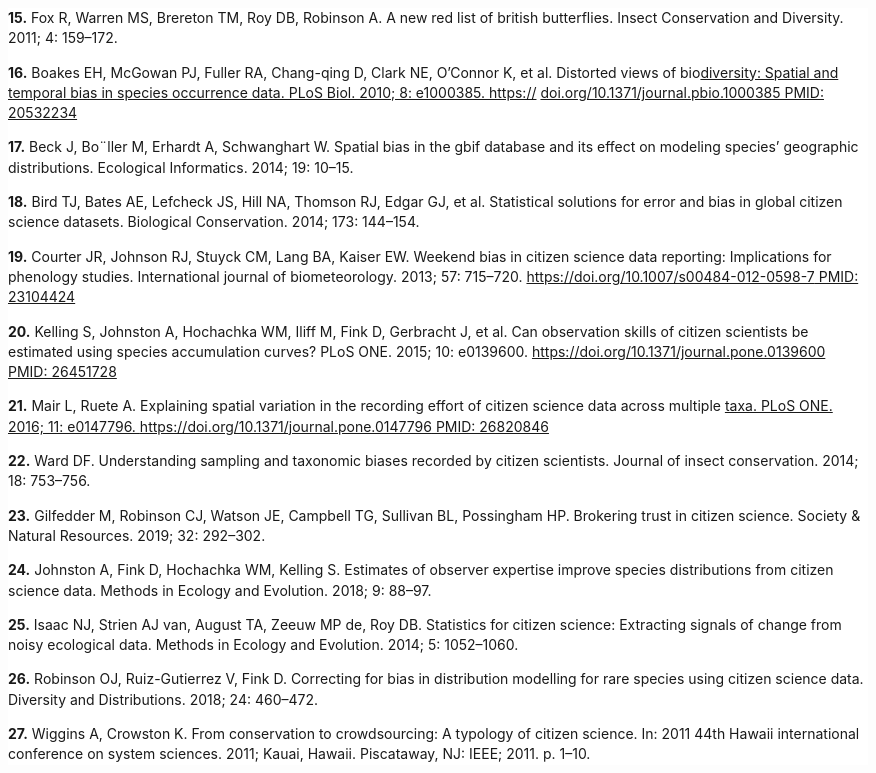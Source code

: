 **15.** Fox R, Warren MS, Brereton TM, Roy DB, Robinson A. A new red list of british butterflies. Insect Conservation and Diversity. 2011; 4: 159–172.

**16.** Boakes EH, McGowan PJ, Fuller RA, Chang-qing D, Clark NE, O’Connor K, et al. Distorted views of bio[diversity: Spatial and temporal bias in species occurrence data. PLoS Biol. 2010; 8: e1000385. https://](https://doi.org/10.1371/journal.pbio.1000385)
[doi.org/10.1371/journal.pbio.1000385 PMID: 20532234](https://doi.org/10.1371/journal.pbio.1000385)

**17.** Beck J, Bo¨ller M, Erhardt A, Schwanghart W. Spatial bias in the gbif database and its effect on modeling
species’ geographic distributions. Ecological Informatics. 2014; 19: 10–15.

**18.** Bird TJ, Bates AE, Lefcheck JS, Hill NA, Thomson RJ, Edgar GJ, et al. Statistical solutions for error and
bias in global citizen science datasets. Biological Conservation. 2014; 173: 144–154.

**19.** Courter JR, Johnson RJ, Stuyck CM, Lang BA, Kaiser EW. Weekend bias in citizen science data reporting: Implications for phenology studies. International journal of biometeorology. 2013; 57: 715–720.
[https://doi.org/10.1007/s00484-012-0598-7 PMID: 23104424](https://doi.org/10.1007/s00484-012-0598-7)

**20.** Kelling S, Johnston A, Hochachka WM, Iliff M, Fink D, Gerbracht J, et al. Can observation skills of citizen scientists be estimated using species accumulation curves? PLoS ONE. 2015; 10: e0139600.
[https://doi.org/10.1371/journal.pone.0139600 PMID: 26451728](https://doi.org/10.1371/journal.pone.0139600)

**21.** Mair L, Ruete A. Explaining spatial variation in the recording effort of citizen science data across multiple
[taxa. PLoS ONE. 2016; 11: e0147796. https://doi.org/10.1371/journal.pone.0147796 PMID: 26820846](https://doi.org/10.1371/journal.pone.0147796)

**22.** Ward DF. Understanding sampling and taxonomic biases recorded by citizen scientists. Journal of
insect conservation. 2014; 18: 753–756.

**23.** Gilfedder M, Robinson CJ, Watson JE, Campbell TG, Sullivan BL, Possingham HP. Brokering trust in
citizen science. Society & Natural Resources. 2019; 32: 292–302.

**24.** Johnston A, Fink D, Hochachka WM, Kelling S. Estimates of observer expertise improve species distributions from citizen science data. Methods in Ecology and Evolution. 2018; 9: 88–97.

**25.** Isaac NJ, Strien AJ van, August TA, Zeeuw MP de, Roy DB. Statistics for citizen science: Extracting signals of change from noisy ecological data. Methods in Ecology and Evolution. 2014; 5: 1052–1060.

**26.** Robinson OJ, Ruiz-Gutierrez V, Fink D. Correcting for bias in distribution modelling for rare species
using citizen science data. Diversity and Distributions. 2018; 24: 460–472.

**27.** Wiggins A, Crowston K. From conservation to crowdsourcing: A typology of citizen science. In: 2011
44th Hawaii international conference on system sciences. 2011; Kauai, Hawaii. Piscataway, NJ: IEEE;
2011. p. 1–10.
